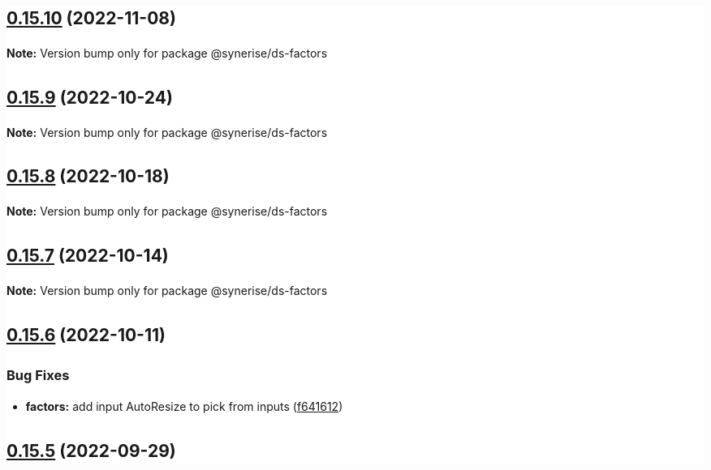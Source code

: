 



## [0.15.10](https://github.com/Synerise/synerise-design/compare/@synerise/ds-factors@0.15.9...@synerise/ds-factors@0.15.10) (2022-11-08)

**Note:** Version bump only for package @synerise/ds-factors





## [0.15.9](https://github.com/Synerise/synerise-design/compare/@synerise/ds-factors@0.15.8...@synerise/ds-factors@0.15.9) (2022-10-24)

**Note:** Version bump only for package @synerise/ds-factors





## [0.15.8](https://github.com/Synerise/synerise-design/compare/@synerise/ds-factors@0.15.7...@synerise/ds-factors@0.15.8) (2022-10-18)

**Note:** Version bump only for package @synerise/ds-factors





## [0.15.7](https://github.com/Synerise/synerise-design/compare/@synerise/ds-factors@0.15.6...@synerise/ds-factors@0.15.7) (2022-10-14)

**Note:** Version bump only for package @synerise/ds-factors





## [0.15.6](https://github.com/Synerise/synerise-design/compare/@synerise/ds-factors@0.15.5...@synerise/ds-factors@0.15.6) (2022-10-11)


### Bug Fixes

* **factors:** add input AutoResize to pick from inputs ([f641612](https://github.com/Synerise/synerise-design/commit/f641612ab4e109da277b8618d7b09e1f07505c0c))





## [0.15.5](https://github.com/Synerise/synerise-design/compare/@synerise/ds-factors@0.15.4...@synerise/ds-factors@0.15.5) (2022-09-29)
